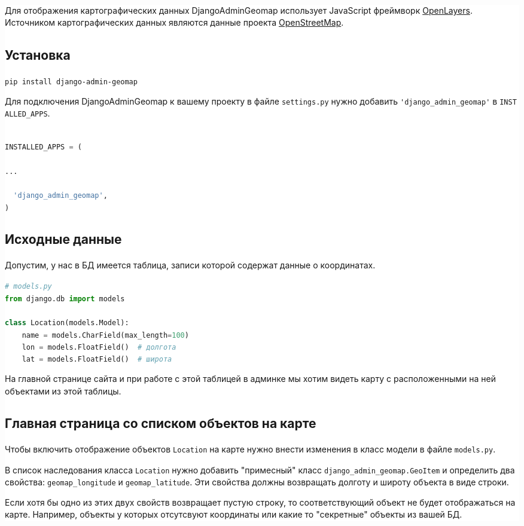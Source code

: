 Для отображения картографических данных DjangoAdminGeomap использует JavaScript фреймворк [OpenLayers](https://openlayers.org/).
Источником картографических данных являются данные проекта [OpenStreetMap](https://www.openstreetmap.org/).

## Установка

```bash
pip install django-admin-geomap
```

Для подключения DjangoAdminGeomap к вашему проекту в файле `settings.py` нужно добавить `'django_admin_geomap'` в `INSTALLED_APPS`.

```python

INSTALLED_APPS = (

...

  'django_admin_geomap',
)
```

## Исходные данные

Допустим, у нас в БД имеется таблица, записи которой содержат данные о координатах.

```python
# models.py
from django.db import models

class Location(models.Model):
    name = models.CharField(max_length=100)
    lon = models.FloatField()  # долгота
    lat = models.FloatField()  # широта

```

На главной странице сайта и при работе с этой таблицей в админке мы хотим видеть карту с расположенными на ней объектами из этой таблицы.

## Главная страница со списком объектов на карте 

Чтобы включить отображение объектов `Location` на карте нужно внести изменения в класс модели в файле `models.py`.

В список наследования класса `Location` нужно добавить "примесный" класс `django_admin_geomap.GeoItem` и определить два свойства: `geomap_longitude` и `geomap_latitude`.
Эти свойства должны возвращать долготу и широту объекта в виде строки.

Если хотя бы одно из этих двух свойств возвращает пустую строку, то соответствующий объект не будет отображаться на карте.
Например, объекты у которых отсутсвуют координаты или какие то "секретные" объекты из вашей БД.
